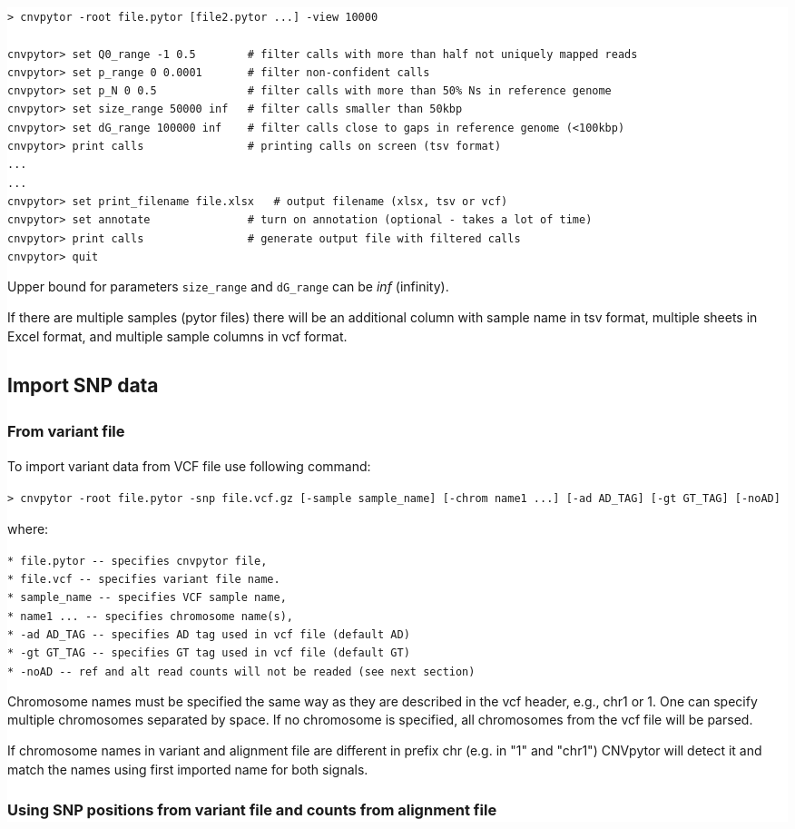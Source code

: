 ```
> cnvpytor -root file.pytor [file2.pytor ...] -view 10000

cnvpytor> set Q0_range -1 0.5        # filter calls with more than half not uniquely mapped reads
cnvpytor> set p_range 0 0.0001       # filter non-confident calls 
cnvpytor> set p_N 0 0.5              # filter calls with more than 50% Ns in reference genome 
cnvpytor> set size_range 50000 inf   # filter calls smaller than 50kbp 
cnvpytor> set dG_range 100000 inf    # filter calls close to gaps in reference genome (<100kbp)
cnvpytor> print calls                # printing calls on screen (tsv format)
...
...
cnvpytor> set print_filename file.xlsx   # output filename (xlsx, tsv or vcf)
cnvpytor> set annotate               # turn on annotation (optional - takes a lot of time)
cnvpytor> print calls                # generate output file with filtered calls 
cnvpytor> quit
```

Upper bound for parameters `size_range` and `dG_range` can be _inf_ (infinity).

If there are multiple samples (pytor files) there will be an additional 
column with sample name in tsv format, multiple sheets in Excel format, and
multiple sample columns in vcf format.


## Import SNP data

### From variant file

To import variant data from VCF file use following command:
```
> cnvpytor -root file.pytor -snp file.vcf.gz [-sample sample_name] [-chrom name1 ...] [-ad AD_TAG] [-gt GT_TAG] [-noAD]
```
where:
```
* file.pytor -- specifies cnvpytor file,
* file.vcf -- specifies variant file name.
* sample_name -- specifies VCF sample name,
* name1 ... -- specifies chromosome name(s),
* -ad AD_TAG -- specifies AD tag used in vcf file (default AD)
* -gt GT_TAG -- specifies GT tag used in vcf file (default GT)
* -noAD -- ref and alt read counts will not be readed (see next section)
```
Chromosome names must be specified the same way as they are described in the vcf header, 
e.g., chr1 or 1. One can specify multiple chromosomes separated by space. If no chromosome is specified, 
all chromosomes from the vcf file will be parsed.

If chromosome names in variant and alignment file are different in prefix chr (e.g. in "1" and "chr1")
CNVpytor will detect it and match the names using first imported name for both signals.

### Using SNP positions from variant file and counts from alignment file
